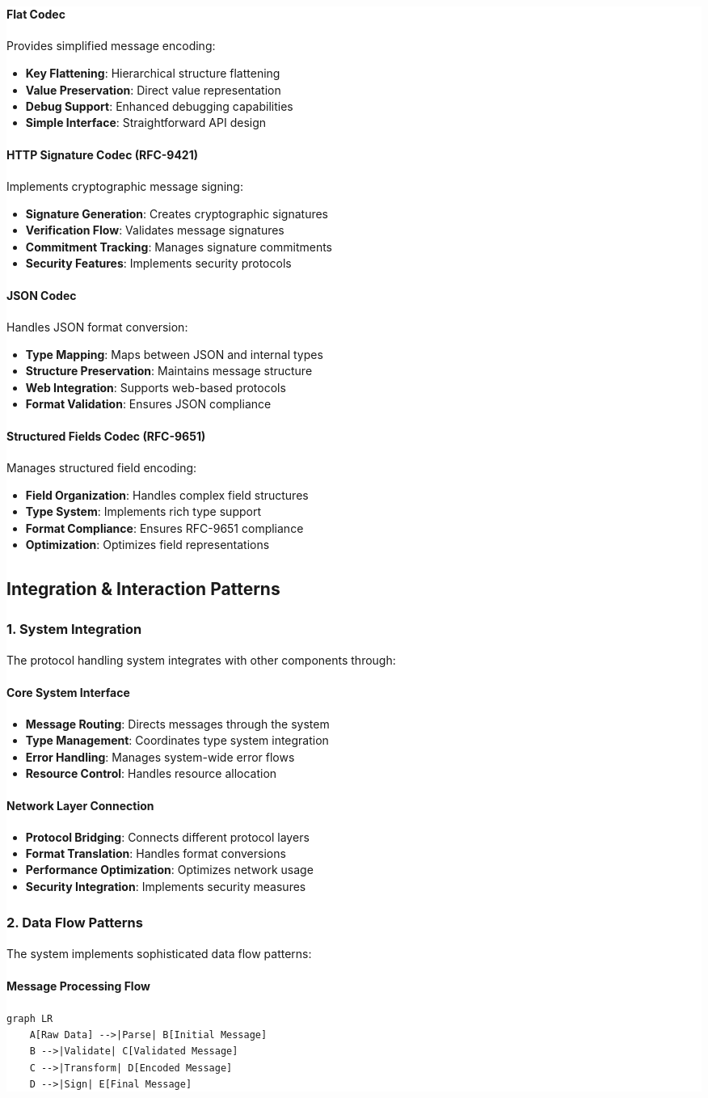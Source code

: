 #### Flat Codec
Provides simplified message encoding:
- **Key Flattening**: Hierarchical structure flattening
- **Value Preservation**: Direct value representation
- **Debug Support**: Enhanced debugging capabilities
- **Simple Interface**: Straightforward API design

#### HTTP Signature Codec (RFC-9421)
Implements cryptographic message signing:
- **Signature Generation**: Creates cryptographic signatures
- **Verification Flow**: Validates message signatures
- **Commitment Tracking**: Manages signature commitments
- **Security Features**: Implements security protocols

#### JSON Codec
Handles JSON format conversion:
- **Type Mapping**: Maps between JSON and internal types
- **Structure Preservation**: Maintains message structure
- **Web Integration**: Supports web-based protocols
- **Format Validation**: Ensures JSON compliance

#### Structured Fields Codec (RFC-9651)
Manages structured field encoding:
- **Field Organization**: Handles complex field structures
- **Type System**: Implements rich type support
- **Format Compliance**: Ensures RFC-9651 compliance
- **Optimization**: Optimizes field representations

## Integration & Interaction Patterns

### 1. System Integration
The protocol handling system integrates with other components through:

#### Core System Interface
- **Message Routing**: Directs messages through the system
- **Type Management**: Coordinates type system integration
- **Error Handling**: Manages system-wide error flows
- **Resource Control**: Handles resource allocation

#### Network Layer Connection
- **Protocol Bridging**: Connects different protocol layers
- **Format Translation**: Handles format conversions
- **Performance Optimization**: Optimizes network usage
- **Security Integration**: Implements security measures

### 2. Data Flow Patterns
The system implements sophisticated data flow patterns:

#### Message Processing Flow
```mermaid
graph LR
    A[Raw Data] -->|Parse| B[Initial Message]
    B -->|Validate| C[Validated Message]
    C -->|Transform| D[Encoded Message]
    D -->|Sign| E[Final Message]
```
